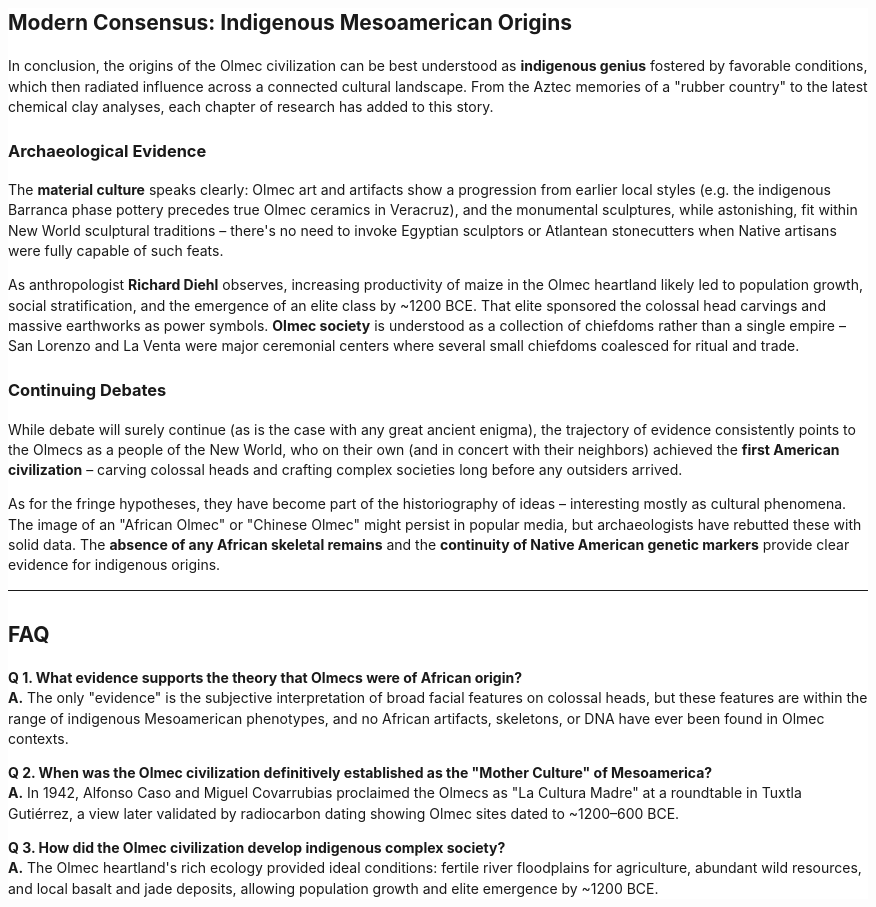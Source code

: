 
## Modern Consensus: Indigenous Mesoamerican Origins

In conclusion, the origins of the Olmec civilization can be best understood as **indigenous genius** fostered by favorable conditions, which then radiated influence across a connected cultural landscape. From the Aztec memories of a "rubber country" to the latest chemical clay analyses, each chapter of research has added to this story.

### Archaeological Evidence

The **material culture** speaks clearly: Olmec art and artifacts show a progression from earlier local styles (e.g. the indigenous Barranca phase pottery precedes true Olmec ceramics in Veracruz), and the monumental sculptures, while astonishing, fit within New World sculptural traditions – there's no need to invoke Egyptian sculptors or Atlantean stonecutters when Native artisans were fully capable of such feats.

As anthropologist **Richard Diehl** observes, increasing productivity of maize in the Olmec heartland likely led to population growth, social stratification, and the emergence of an elite class by ~1200 BCE. That elite sponsored the colossal head carvings and massive earthworks as power symbols. **Olmec society** is understood as a collection of chiefdoms rather than a single empire – San Lorenzo and La Venta were major ceremonial centers where several small chiefdoms coalesced for ritual and trade.

### Continuing Debates

While debate will surely continue (as is the case with any great ancient enigma), the trajectory of evidence consistently points to the Olmecs as a people of the New World, who on their own (and in concert with their neighbors) achieved the **first American civilization** – carving colossal heads and crafting complex societies long before any outsiders arrived.

As for the fringe hypotheses, they have become part of the historiography of ideas – interesting mostly as cultural phenomena. The image of an "African Olmec" or "Chinese Olmec" might persist in popular media, but archaeologists have rebutted these with solid data. The **absence of any African skeletal remains** and the **continuity of Native American genetic markers** provide clear evidence for indigenous origins.

---

## FAQ

**Q 1. What evidence supports the theory that Olmecs were of African origin?**  
**A.** The only "evidence" is the subjective interpretation of broad facial features on colossal heads, but these features are within the range of indigenous Mesoamerican phenotypes, and no African artifacts, skeletons, or DNA have ever been found in Olmec contexts.

**Q 2. When was the Olmec civilization definitively established as the "Mother Culture" of Mesoamerica?**  
**A.** In 1942, Alfonso Caso and Miguel Covarrubias proclaimed the Olmecs as "La Cultura Madre" at a roundtable in Tuxtla Gutiérrez, a view later validated by radiocarbon dating showing Olmec sites dated to ~1200–600 BCE.

**Q 3. How did the Olmec civilization develop indigenous complex society?**  
**A.** The Olmec heartland's rich ecology provided ideal conditions: fertile river floodplains for agriculture, abundant wild resources, and local basalt and jade deposits, allowing population growth and elite emergence by ~1200 BCE.
